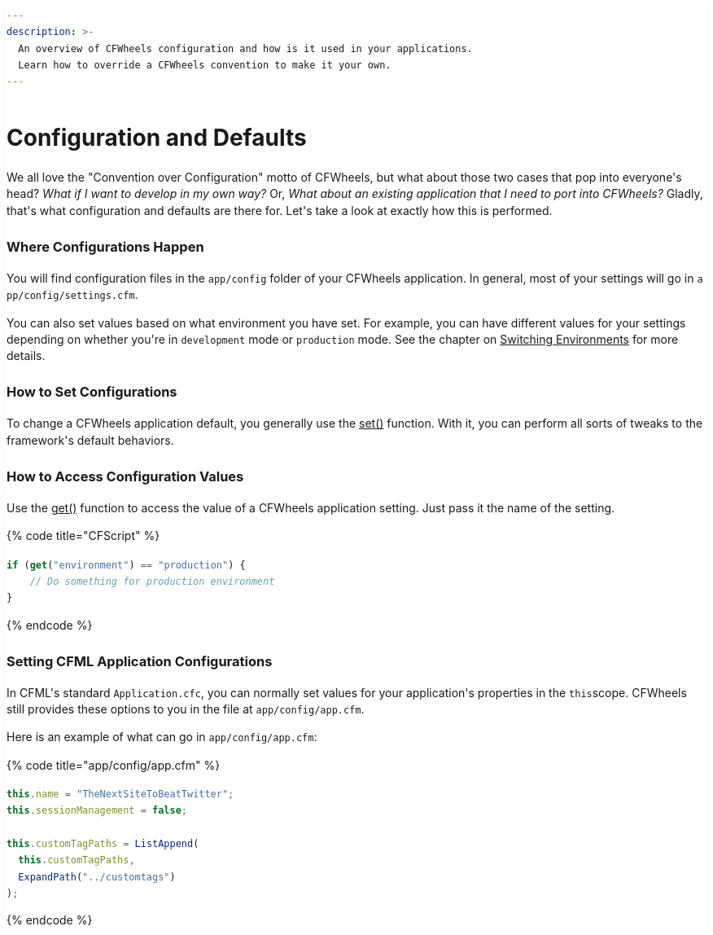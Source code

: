 ```yaml
---
description: >-
  An overview of CFWheels configuration and how is it used in your applications.
  Learn how to override a CFWheels convention to make it your own.
---
```


# Configuration and Defaults

We all love the "Convention over Configuration" motto of CFWheels, but what about those two cases that pop into everyone's head? _What if I want to develop in my own way?_ Or, _What about an existing application that I need to port into CFWheels?_ Gladly, that's what configuration and defaults are there for. Let's take a look at exactly how this is performed.

### Where Configurations Happen

You will find configuration files in the `app/config` folder of your CFWheels application. In general, most of your settings will go in `app/config/settings.cfm`.

You can also set values based on what environment you have set. For example, you can have different values for your settings depending on whether you're in `development` mode or `production` mode. See the chapter on [Switching Environments](switching-environments.md) for more details.

### How to Set Configurations

To change a CFWheels application default, you generally use the [set()](https://api.cfwheels.org/controller.set.html) function. With it, you can perform all sorts of tweaks to the framework's default behaviors.

### How to Access Configuration Values

Use the [get()](https://api.cfwheels.org/controller.get.html) function to access the value of a CFWheels application setting. Just pass it the name of the setting.



{% code title="CFScript" %}
```javascript
if (get("environment") == "production") {
    // Do something for production environment
}
```
{% endcode %}

### Setting CFML Application Configurations

In CFML's standard `Application.cfc`, you can normally set values for your application's properties in the `this`scope. CFWheels still provides these options to you in the file at `app/config/app.cfm`.

Here is an example of what can go in `app/config/app.cfm`:

{% code title="app/config/app.cfm" %}
```javascript
this.name = "TheNextSiteToBeatTwitter";
this.sessionManagement = false;

this.customTagPaths = ListAppend(
  this.customTagPaths,
  ExpandPath("../customtags")
);
```
{% endcode %}
